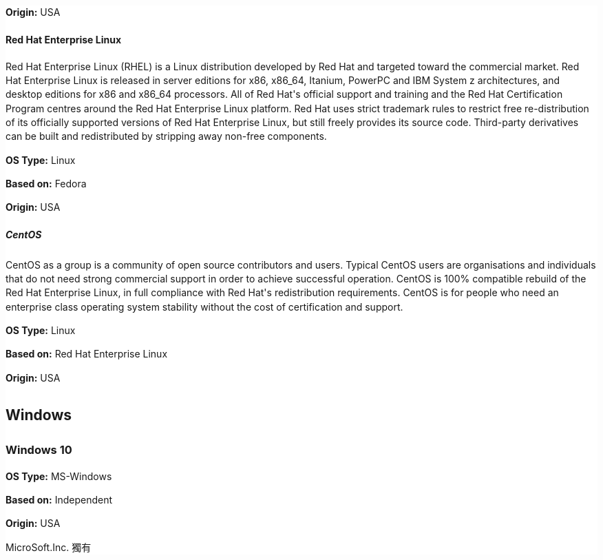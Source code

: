 **Origin:** USA



#### Red Hat Enterprise Linux

Red Hat Enterprise Linux (RHEL) is a Linux distribution developed by Red Hat and targeted toward the commercial market. Red Hat Enterprise Linux is released in server editions for x86, x86_64, Itanium, PowerPC and IBM System z architectures, and desktop editions for x86 and x86_64 processors. All of Red Hat's official support and training and the Red Hat Certification Program centres around the Red Hat Enterprise Linux platform. Red Hat uses strict trademark rules to restrict free re-distribution of its officially supported versions of Red Hat Enterprise Linux, but still freely provides its source code. Third-party derivatives can be built and redistributed by stripping away non-free components.

**OS Type:** Linux

**Based on:** Fedora

**Origin:** USA



##### CentOS

CentOS as a group is a community of open source contributors and users. Typical CentOS users are organisations and individuals that do not need strong commercial support in order to achieve successful operation. CentOS is 100% compatible rebuild of the Red Hat Enterprise Linux, in full compliance with Red Hat's redistribution requirements. CentOS is for people who need an enterprise class operating system stability without the cost of certification and support.

**OS Type:** Linux

**Based on:** Red Hat Enterprise Linux

**Origin:** USA



## Windows

### Windows 10

**OS Type:** MS-Windows

**Based on:** Independent

**Origin:** USA

MicroSoft.Inc. 獨有


